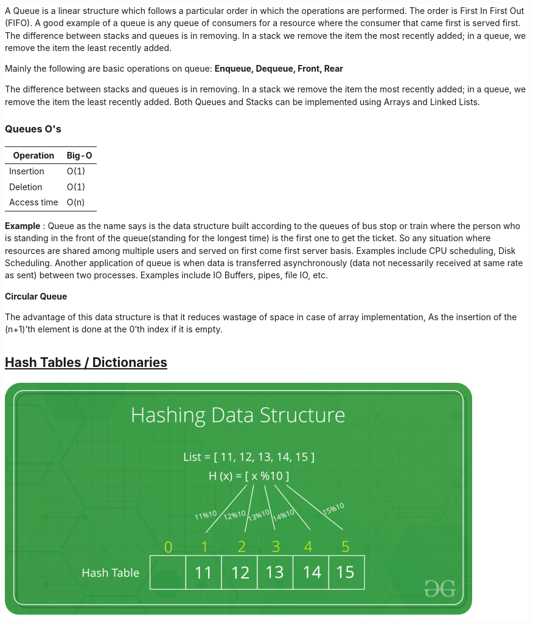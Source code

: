 A Queue is a linear structure which follows a particular order in which the operations are performed. The order is First In First Out (FIFO). A good example of a queue is any queue of consumers for a resource where the consumer that came first is served first. The difference between stacks and queues is in removing. In a stack we remove the item the most recently added; in a queue, we remove the item the least recently added.

 Mainly the following are basic operations on queue: **Enqueue, Dequeue, Front, Rear**

The difference between stacks and queues is in removing. In a stack we remove the item the most recently added; in a queue, we remove the item the least recently added. Both Queues and Stacks can be implemented using Arrays and Linked Lists.

### Queues O's

| Operation     | Big-O     |
|---            | ---       |
| Insertion     | O(1)      |
| Deletion      | O(1)      |
| Access time   | O(n)      |

**Example** : Queue as the name says is the data structure built according to the queues of bus stop or train where the person who is standing in the front of the queue(standing for the longest time) is the first one to get the ticket. So any situation where resources are shared among multiple users and served on first come first server basis. Examples include CPU scheduling, Disk Scheduling. Another application of queue is when data is transferred asynchronously (data not necessarily received at same rate as sent) between two processes. Examples include IO Buffers, pipes, file IO, etc.

**Circular Queue** 

The advantage of this data structure is that it reduces wastage of space in case of array implementation, As the insertion of the (n+1)’th element is done at the 0’th index if it is empty.

## [Hash Tables / Dictionaries](dictionary.py)

![Hash Tables](assets/HashingDataStructure-min-768x384.png)
